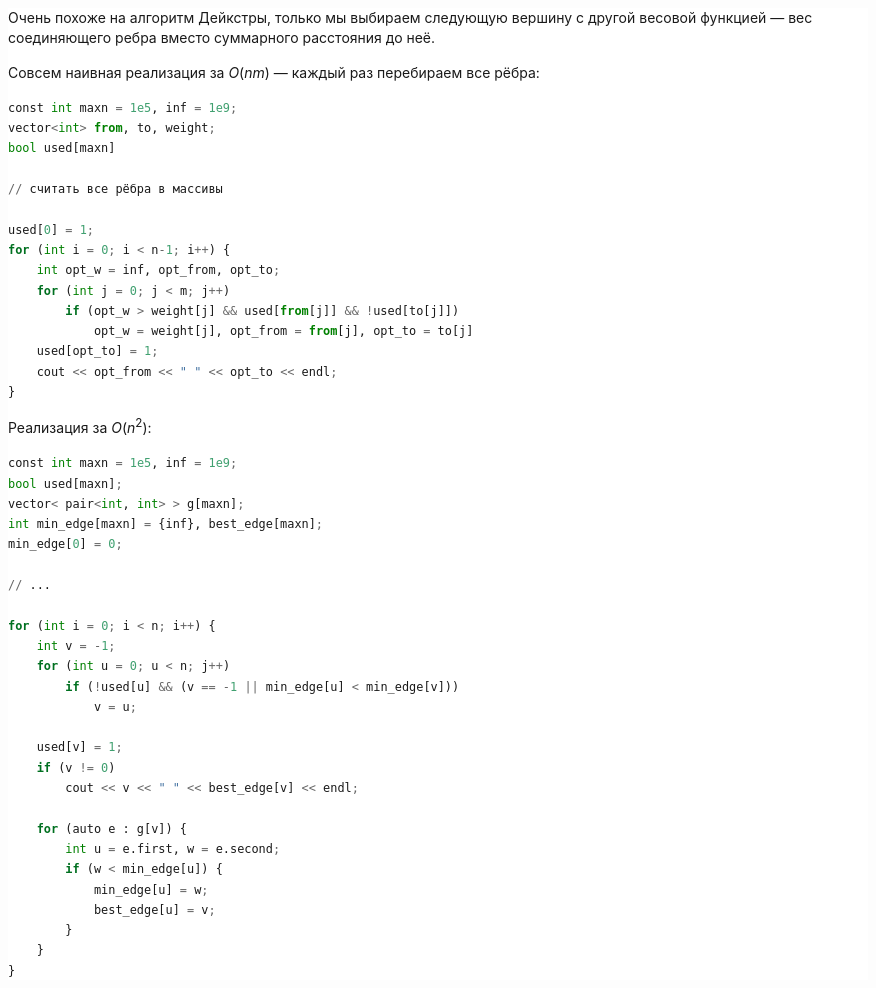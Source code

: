 Очень похоже на алгоритм Дейкстры, только мы выбираем следующую вершину с другой весовой функцией — вес соединяющего ребра вместо суммарного расстояния до неё.

Совсем наивная реализация за $O(nm)$ — каждый раз перебираем все рёбра:


```python
const int maxn = 1e5, inf = 1e9;
vector<int> from, to, weight;
bool used[maxn]

// считать все рёбра в массивы

used[0] = 1;
for (int i = 0; i < n-1; i++) {
    int opt_w = inf, opt_from, opt_to;
    for (int j = 0; j < m; j++)
        if (opt_w > weight[j] && used[from[j]] && !used[to[j]])
            opt_w = weight[j], opt_from = from[j], opt_to = to[j]
    used[opt_to] = 1;
    cout << opt_from << " " << opt_to << endl;
}
```

Реализация за $O(n^2)$:


```python
const int maxn = 1e5, inf = 1e9;
bool used[maxn];
vector< pair<int, int> > g[maxn];
int min_edge[maxn] = {inf}, best_edge[maxn];
min_edge[0] = 0;

// ...

for (int i = 0; i < n; i++) {
    int v = -1;
    for (int u = 0; u < n; j++)
        if (!used[u] && (v == -1 || min_edge[u] < min_edge[v]))
            v = u;
 
    used[v] = 1;
    if (v != 0)
        cout << v << " " << best_edge[v] << endl;
 
    for (auto e : g[v]) {
        int u = e.first, w = e.second;
        if (w < min_edge[u]) {
            min_edge[u] = w;
            best_edge[u] = v;
        }
    }
}
```
